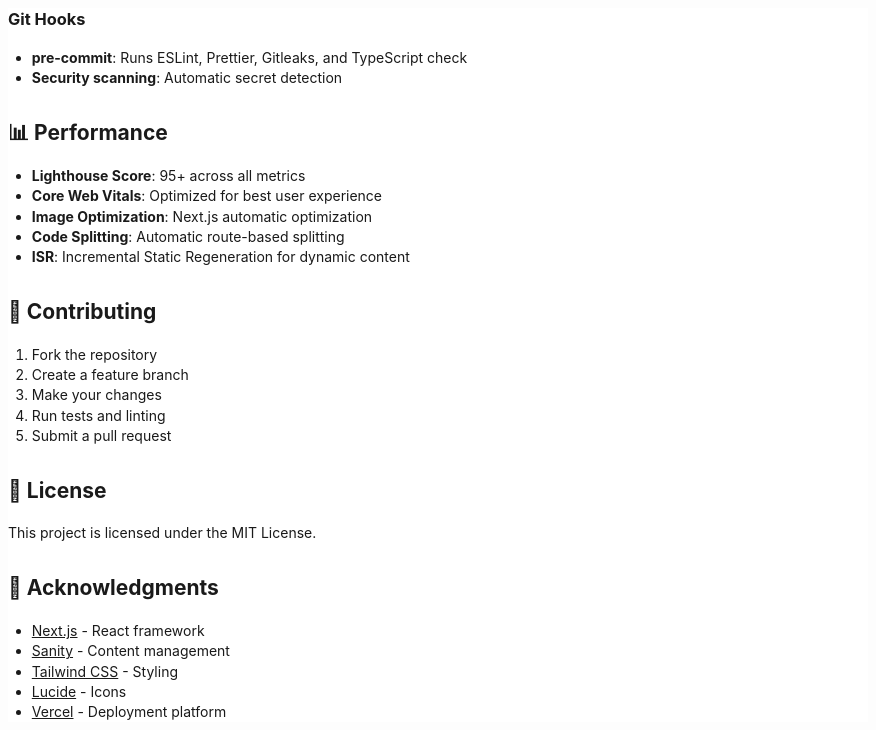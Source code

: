 ### Git Hooks

- **pre-commit**: Runs ESLint, Prettier, Gitleaks, and TypeScript check
- **Security scanning**: Automatic secret detection

## 📊 Performance

- **Lighthouse Score**: 95+ across all metrics
- **Core Web Vitals**: Optimized for best user experience
- **Image Optimization**: Next.js automatic optimization
- **Code Splitting**: Automatic route-based splitting
- **ISR**: Incremental Static Regeneration for dynamic content

## 🤝 Contributing

1. Fork the repository
2. Create a feature branch
3. Make your changes
4. Run tests and linting
5. Submit a pull request

## 📄 License

This project is licensed under the MIT License.

## 🙏 Acknowledgments

- [Next.js](https://nextjs.org/) - React framework
- [Sanity](https://www.sanity.io/) - Content management
- [Tailwind CSS](https://tailwindcss.com/) - Styling
- [Lucide](https://lucide.dev/) - Icons
- [Vercel](https://vercel.com/) - Deployment platform
